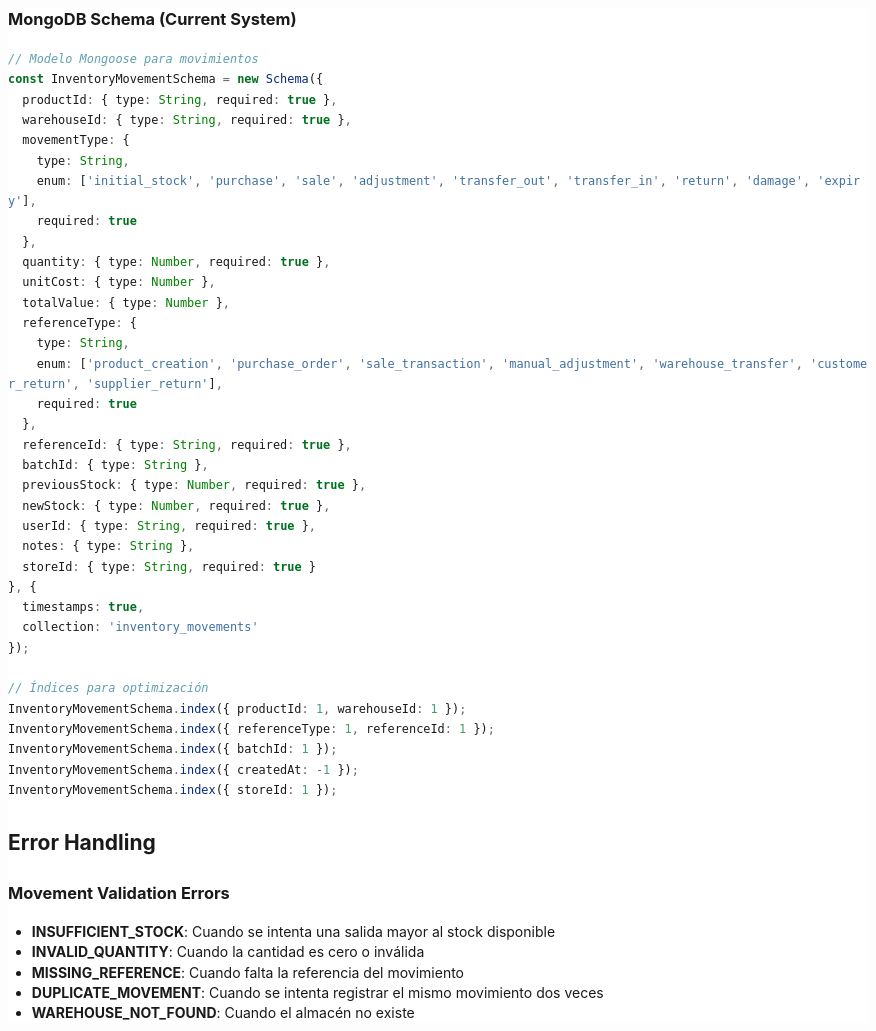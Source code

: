 ### MongoDB Schema (Current System)

```typescript
// Modelo Mongoose para movimientos
const InventoryMovementSchema = new Schema({
  productId: { type: String, required: true },
  warehouseId: { type: String, required: true },
  movementType: { 
    type: String, 
    enum: ['initial_stock', 'purchase', 'sale', 'adjustment', 'transfer_out', 'transfer_in', 'return', 'damage', 'expiry'],
    required: true 
  },
  quantity: { type: Number, required: true },
  unitCost: { type: Number },
  totalValue: { type: Number },
  referenceType: { 
    type: String,
    enum: ['product_creation', 'purchase_order', 'sale_transaction', 'manual_adjustment', 'warehouse_transfer', 'customer_return', 'supplier_return'],
    required: true 
  },
  referenceId: { type: String, required: true },
  batchId: { type: String },
  previousStock: { type: Number, required: true },
  newStock: { type: Number, required: true },
  userId: { type: String, required: true },
  notes: { type: String },
  storeId: { type: String, required: true }
}, { 
  timestamps: true,
  collection: 'inventory_movements'
});

// Índices para optimización
InventoryMovementSchema.index({ productId: 1, warehouseId: 1 });
InventoryMovementSchema.index({ referenceType: 1, referenceId: 1 });
InventoryMovementSchema.index({ batchId: 1 });
InventoryMovementSchema.index({ createdAt: -1 });
InventoryMovementSchema.index({ storeId: 1 });
```

## Error Handling

### Movement Validation Errors
- **INSUFFICIENT_STOCK**: Cuando se intenta una salida mayor al stock disponible
- **INVALID_QUANTITY**: Cuando la cantidad es cero o inválida
- **MISSING_REFERENCE**: Cuando falta la referencia del movimiento
- **DUPLICATE_MOVEMENT**: Cuando se intenta registrar el mismo movimiento dos veces
- **WAREHOUSE_NOT_FOUND**: Cuando el almacén no existe
